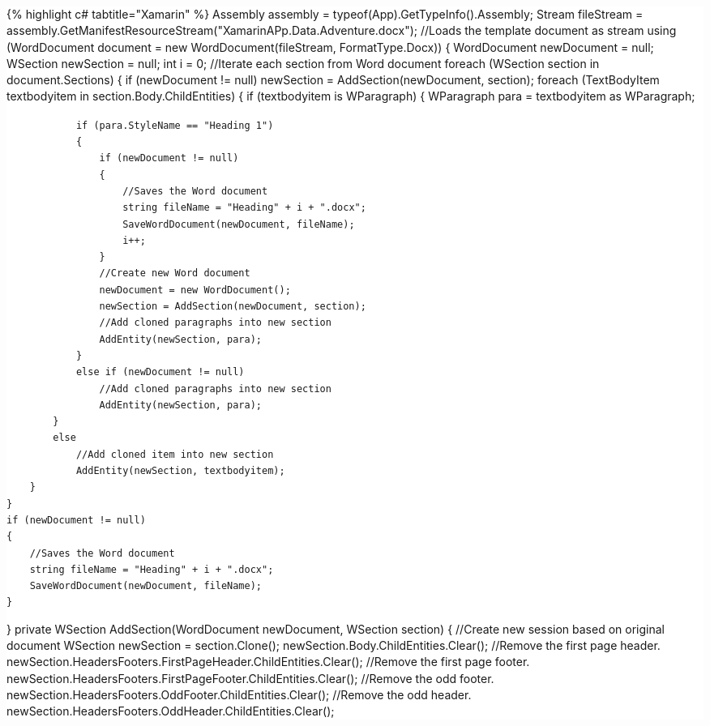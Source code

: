 {% highlight c# tabtitle="Xamarin" %}
Assembly assembly = typeof(App).GetTypeInfo().Assembly;
Stream fileStream = assembly.GetManifestResourceStream("XamarinAPp.Data.Adventure.docx");
//Loads the template document as stream
using (WordDocument document = new WordDocument(fileStream, FormatType.Docx))
{
    WordDocument newDocument = null;
    WSection newSection = null;
    int i = 0;
    //Iterate each section from Word document
    foreach (WSection section in document.Sections)
    {
        if (newDocument != null)
            newSection = AddSection(newDocument, section);
        foreach (TextBodyItem textbodyitem in section.Body.ChildEntities)
        {
            if (textbodyitem is WParagraph)
            {
                WParagraph para = textbodyitem as WParagraph;

                if (para.StyleName == "Heading 1")
                {
                    if (newDocument != null)
                    {
                        //Saves the Word document
                        string fileName = "Heading" + i + ".docx";
                        SaveWordDocument(newDocument, fileName);
                        i++;
                    }
                    //Create new Word document
                    newDocument = new WordDocument();
                    newSection = AddSection(newDocument, section);
                    //Add cloned paragraphs into new section
                    AddEntity(newSection, para);
                }
                else if (newDocument != null)
                    //Add cloned paragraphs into new section
                    AddEntity(newSection, para);
            }
            else
                //Add cloned item into new section
                AddEntity(newSection, textbodyitem);
        }
    }
    if (newDocument != null)
    {
        //Saves the Word document
        string fileName = "Heading" + i + ".docx";
        SaveWordDocument(newDocument, fileName);
    }
}
private WSection AddSection(WordDocument newDocument, WSection section)
{
    //Create new session based on original document
    WSection newSection = section.Clone();
    newSection.Body.ChildEntities.Clear();
    //Remove the first page header.
    newSection.HeadersFooters.FirstPageHeader.ChildEntities.Clear();
    //Remove the first page footer.
    newSection.HeadersFooters.FirstPageFooter.ChildEntities.Clear();
    //Remove the odd footer.
    newSection.HeadersFooters.OddFooter.ChildEntities.Clear();
    //Remove the odd header.
    newSection.HeadersFooters.OddHeader.ChildEntities.Clear();